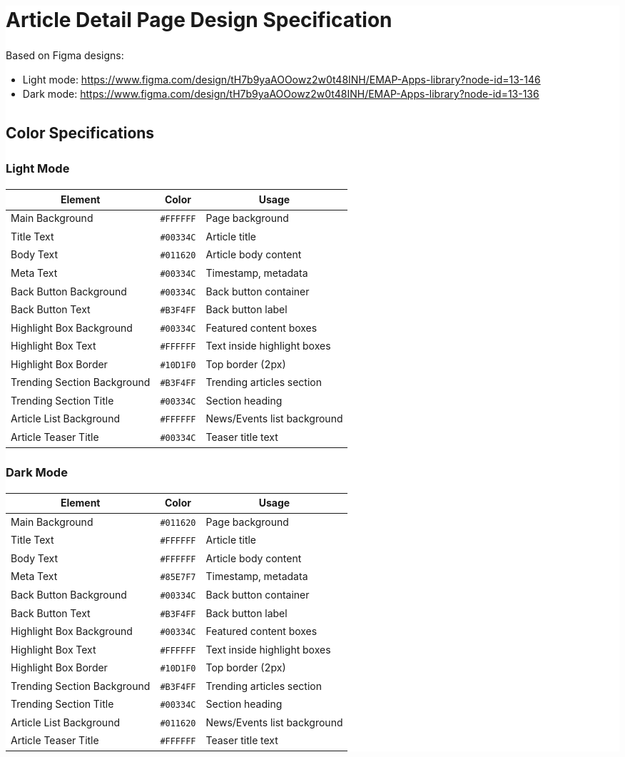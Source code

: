 # Article Detail Page Design Specification

Based on Figma designs:

- Light mode: https://www.figma.com/design/tH7b9yaAOOowz2w0t48INH/EMAP-Apps-library?node-id=13-146
- Dark mode: https://www.figma.com/design/tH7b9yaAOOowz2w0t48INH/EMAP-Apps-library?node-id=13-136

## Color Specifications

### Light Mode

| Element                     | Color     | Usage                       |
| --------------------------- | --------- | --------------------------- |
| Main Background             | `#FFFFFF` | Page background             |
| Title Text                  | `#00334C` | Article title               |
| Body Text                   | `#011620` | Article body content        |
| Meta Text                   | `#00334C` | Timestamp, metadata         |
| Back Button Background      | `#00334C` | Back button container       |
| Back Button Text            | `#B3F4FF` | Back button label           |
| Highlight Box Background    | `#00334C` | Featured content boxes      |
| Highlight Box Text          | `#FFFFFF` | Text inside highlight boxes |
| Highlight Box Border        | `#10D1F0` | Top border (2px)            |
| Trending Section Background | `#B3F4FF` | Trending articles section   |
| Trending Section Title      | `#00334C` | Section heading             |
| Article List Background     | `#FFFFFF` | News/Events list background |
| Article Teaser Title        | `#00334C` | Teaser title text           |

### Dark Mode

| Element                     | Color     | Usage                       |
| --------------------------- | --------- | --------------------------- |
| Main Background             | `#011620` | Page background             |
| Title Text                  | `#FFFFFF` | Article title               |
| Body Text                   | `#FFFFFF` | Article body content        |
| Meta Text                   | `#85E7F7` | Timestamp, metadata         |
| Back Button Background      | `#00334C` | Back button container       |
| Back Button Text            | `#B3F4FF` | Back button label           |
| Highlight Box Background    | `#00334C` | Featured content boxes      |
| Highlight Box Text          | `#FFFFFF` | Text inside highlight boxes |
| Highlight Box Border        | `#10D1F0` | Top border (2px)            |
| Trending Section Background | `#B3F4FF` | Trending articles section   |
| Trending Section Title      | `#00334C` | Section heading             |
| Article List Background     | `#011620` | News/Events list background |
| Article Teaser Title        | `#FFFFFF` | Teaser title text           |
